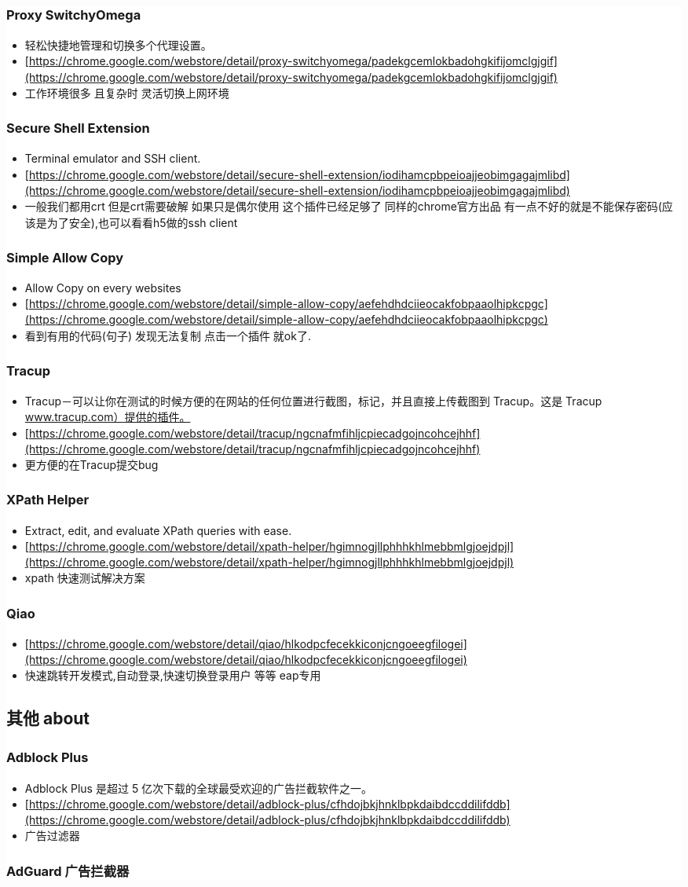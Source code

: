 ### Proxy SwitchyOmega

* 轻松快捷地管理和切换多个代理设置。
* [https://chrome.google.com/webstore/detail/proxy-switchyomega/padekgcemlokbadohgkifijomclgjgif](https://chrome.google.com/webstore/detail/proxy-switchyomega/padekgcemlokbadohgkifijomclgjgif)
* 工作环境很多 且复杂时 灵活切换上网环境

### Secure Shell Extension

* Terminal emulator and SSH client.
* [https://chrome.google.com/webstore/detail/secure-shell-extension/iodihamcpbpeioajjeobimgagajmlibd](https://chrome.google.com/webstore/detail/secure-shell-extension/iodihamcpbpeioajjeobimgagajmlibd)
* 一般我们都用crt 但是crt需要破解 如果只是偶尔使用 这个插件已经足够了 同样的chrome官方出品 有一点不好的就是不能保存密码(应该是为了安全),也可以看看h5做的ssh client

### Simple Allow Copy

* Allow Copy on every websites
* [https://chrome.google.com/webstore/detail/simple-allow-copy/aefehdhdciieocakfobpaaolhipkcpgc](https://chrome.google.com/webstore/detail/simple-allow-copy/aefehdhdciieocakfobpaaolhipkcpgc)
* 看到有用的代码(句子)  发现无法复制  点击一个插件 就ok了. 

### Tracup

* Tracup－可以让你在测试的时候方便的在网站的任何位置进行截图，标记，并且直接上传截图到 Tracup。这是 Tracup www.tracup.com）提供的插件。
* [https://chrome.google.com/webstore/detail/tracup/ngcnafmfihljcpiecadgojncohcejhhf](https://chrome.google.com/webstore/detail/tracup/ngcnafmfihljcpiecadgojncohcejhhf)
* 更方便的在Tracup提交bug

### XPath Helper

* Extract, edit, and evaluate XPath queries with ease.
* [https://chrome.google.com/webstore/detail/xpath-helper/hgimnogjllphhhkhlmebbmlgjoejdpjl](https://chrome.google.com/webstore/detail/xpath-helper/hgimnogjllphhhkhlmebbmlgjoejdpjl)
* xpath 快速测试解决方案

### Qiao

* [https://chrome.google.com/webstore/detail/qiao/hlkodpcfecekkiconjcngoeegfilogei](https://chrome.google.com/webstore/detail/qiao/hlkodpcfecekkiconjcngoeegfilogei)
* 快速跳转开发模式,自动登录,快速切换登录用户 等等  eap专用

## 其他 about

### Adblock Plus

* Adblock Plus 是超过 5 亿次下载的全球最受欢迎的广告拦截软件之一。
* [https://chrome.google.com/webstore/detail/adblock-plus/cfhdojbkjhnklbpkdaibdccddilifddb](https://chrome.google.com/webstore/detail/adblock-plus/cfhdojbkjhnklbpkdaibdccddilifddb)
* 广告过滤器

### AdGuard 广告拦截器
